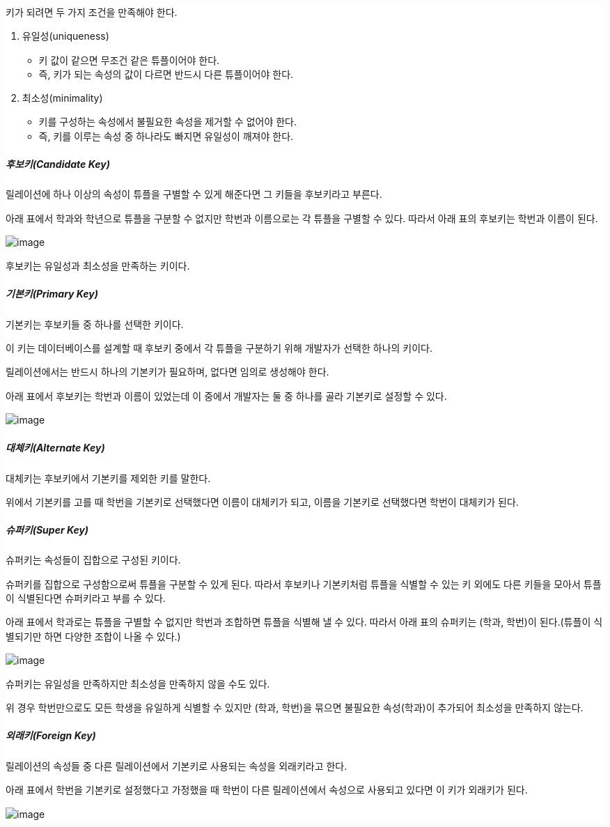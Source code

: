 키가 되려면 두 가지 조건을 만족해야 한다.

1. 유일성(uniqueness)
   - 키 값이 같으면 무조건 같은 튜플이어야 한다.
   - 즉, 키가 되는 속성의 값이 다르면 반드시 다른 튜플이어야 한다.
  
2. 최소성(minimality)
   - 키를 구성하는 속성에서 불필요한 속성을 제거할 수 없어야 한다.
   - 즉, 키를 이루는 속성 중 하나라도 빠지면 유일성이 깨져야 한다.

##### 후보키(Candidate Key)
릴레이션에 하나 이상의 속성이 튜플을 구별할 수 있게 해준다면 그 키들을 후보키라고 부른다.

아래 표에서 학과와 학년으로 튜플을 구분할 수 없지만 학번과 이름으로는 각 튜플을 구별할 수 있다.
따라서 아래 표의 후보키는 학번과 이름이 된다.

<img width="750" alt="image" src="https://github.com/user-attachments/assets/68018153-8491-45a1-a39c-1a710f13f873" />

후보키는 유일성과 최소성을 만족하는 키이다.

##### 기본키(Primary Key)
기본키는 후보키들 중 하나를 선택한 키이다.

이 키는 데이터베이스를 설계할 때 후보키 중에서 각 튜플을 구분하기 위해 개발자가 선택한 하나의 키이다.

릴레이션에서는 반드시 하나의 기본키가 필요하며, 없다면 임의로 생성해야 한다.

아래 표에서 후보키는 학번과 이름이 있었는데 이 중에서 개발자는 둘 중 하나를 골라 기본키로 설정할 수 있다.

<img width="750" alt="image" src="https://github.com/user-attachments/assets/93e03832-b2c8-4f8e-bf73-62a80bf672ef" />

##### 대체키(Alternate Key)
대체키는 후보키에서 기본키를 제외한 키를 말한다.

위에서 기본키를 고를 때 학번을 기본키로 선택했다면 이름이 대체키가 되고, 이름을 기본키로 선택했다면 학번이 대체키가 된다.

##### 슈퍼키(Super Key)
슈퍼키는 속성들이 집합으로 구성된 키이다.

슈퍼키를 집합으로 구성함으로써 튜플을 구분할 수 있게 된다.
따라서 후보키나 기본키처럼 튜플을 식별할 수 있는 키 외에도 다른 키들을 모아서 튜플이 식별된다면 슈퍼키라고 부를 수 있다.

아래 표에서 학과로는 튜플을 구별할 수 없지만 학번과 조합하면 튜플을 식별해 낼 수 있다.
따라서 아래 표의 슈퍼키는 (학과, 학번)이 된다.(튜플이 식별되기만 하면 다양한 조합이 나올 수 있다.)

<img width="750" alt="image" src="https://github.com/user-attachments/assets/a3c14682-02bf-43ab-8d17-a7a3c35b2301" />

슈퍼키는 유일성을 만족하지만 최소성을 만족하지 않을 수도 있다.

위 경우 학번만으로도 모든 학생을 유일하게 식별할 수 있지만 (학과, 학번)을 묶으면 불필요한 속성(학과)이 추가되어 최소성을 만족하지 않는다.

##### 외래키(Foreign Key)
릴레이션의 속성들 중 다른 릴레이션에서 기본키로 사용되는 속성을 외래키라고 한다.

아래 표에서 학번을 기본키로 설정했다고 가정했을 때 학번이 다른 릴레이션에서 속성으로 사용되고 있다면 이 키가 외래키가 된다.

<img width="750" alt="image" src="https://github.com/user-attachments/assets/e274f8a2-7ebd-4e45-9559-00ce89690ff5" />
